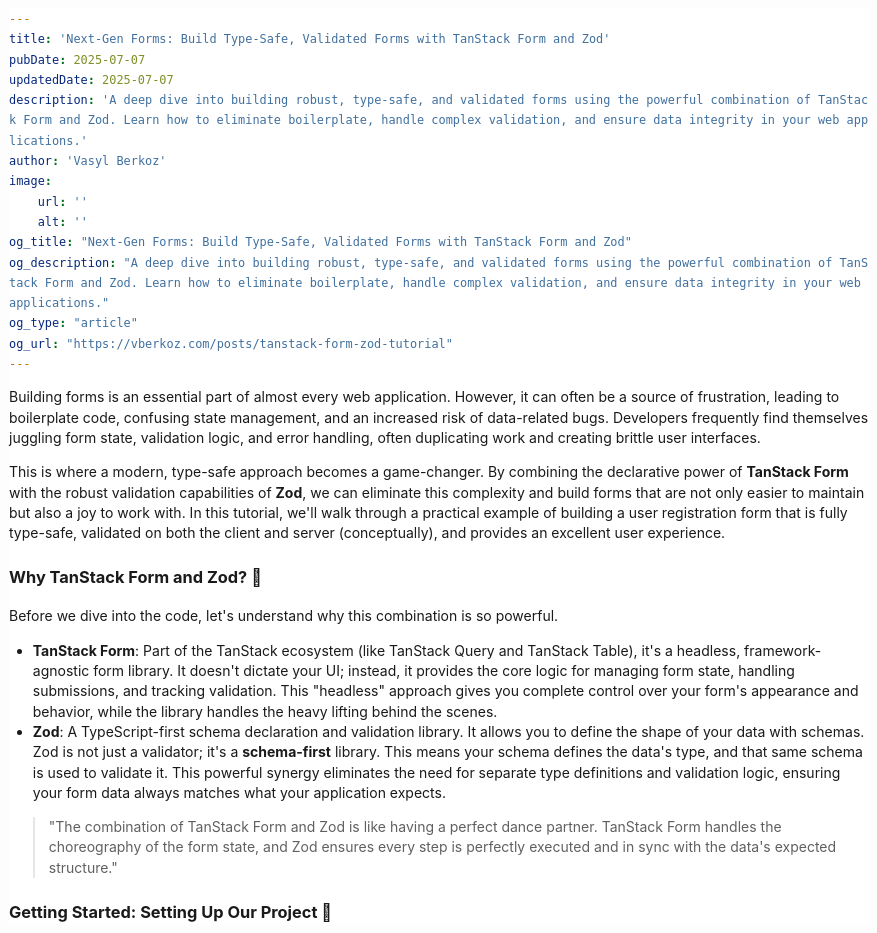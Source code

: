 ```yaml
---
title: 'Next-Gen Forms: Build Type-Safe, Validated Forms with TanStack Form and Zod'
pubDate: 2025-07-07
updatedDate: 2025-07-07
description: 'A deep dive into building robust, type-safe, and validated forms using the powerful combination of TanStack Form and Zod. Learn how to eliminate boilerplate, handle complex validation, and ensure data integrity in your web applications.'
author: 'Vasyl Berkoz'
image:
    url: ''
    alt: ''
og_title: "Next-Gen Forms: Build Type-Safe, Validated Forms with TanStack Form and Zod"
og_description: "A deep dive into building robust, type-safe, and validated forms using the powerful combination of TanStack Form and Zod. Learn how to eliminate boilerplate, handle complex validation, and ensure data integrity in your web applications."
og_type: "article"
og_url: "https://vberkoz.com/posts/tanstack-form-zod-tutorial"
---
```


Building forms is an essential part of almost every web application. However, it can often be a source of frustration, leading to boilerplate code, confusing state management, and an increased risk of data-related bugs. Developers frequently find themselves juggling form state, validation logic, and error handling, often duplicating work and creating brittle user interfaces.

This is where a modern, type-safe approach becomes a game-changer. By combining the declarative power of **TanStack Form** with the robust validation capabilities of **Zod**, we can eliminate this complexity and build forms that are not only easier to maintain but also a joy to work with. In this tutorial, we'll walk through a practical example of building a user registration form that is fully type-safe, validated on both the client and server (conceptually), and provides an excellent user experience.

### Why TanStack Form and Zod? 🤔

Before we dive into the code, let's understand why this combination is so powerful.

  * **TanStack Form**: Part of the TanStack ecosystem (like TanStack Query and TanStack Table), it's a headless, framework-agnostic form library. It doesn't dictate your UI; instead, it provides the core logic for managing form state, handling submissions, and tracking validation. This "headless" approach gives you complete control over your form's appearance and behavior, while the library handles the heavy lifting behind the scenes.
  * **Zod**: A TypeScript-first schema declaration and validation library. It allows you to define the shape of your data with schemas. Zod is not just a validator; it's a **schema-first** library. This means your schema defines the data's type, and that same schema is used to validate it. This powerful synergy eliminates the need for separate type definitions and validation logic, ensuring your form data always matches what your application expects.

> "The combination of TanStack Form and Zod is like having a perfect dance partner. TanStack Form handles the choreography of the form state, and Zod ensures every step is perfectly executed and in sync with the data's expected structure."

### Getting Started: Setting Up Our Project 🚀
